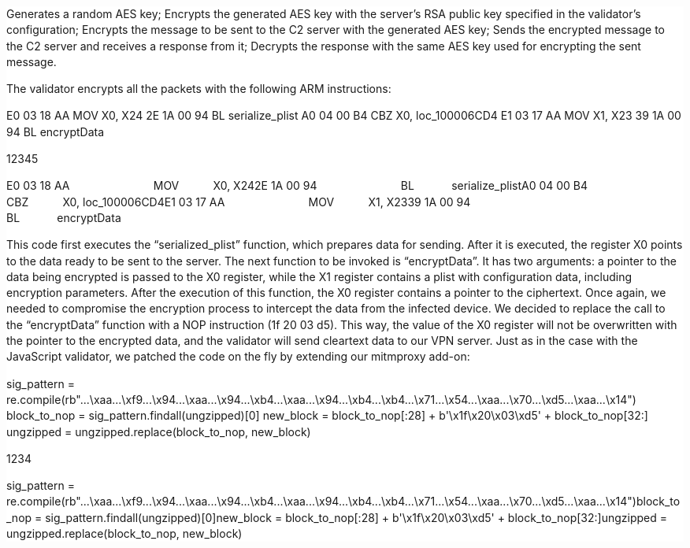 Generates a random AES key;
Encrypts the generated AES key with the server’s RSA public key specified in the validator’s configuration;
Encrypts the message to be sent to the C2 server with the generated AES key;
Sends the encrypted message to the C2 server and receives a response from it;
Decrypts the response with the same AES key used for encrypting the sent message.

The validator encrypts all the packets with the following ARM instructions:





E0 03 18 AA                           MOV           X0, X24
2E 1A 00 94                           BL            serialize_plist
A0 04 00 B4                           CBZ           X0, loc_100006CD4
E1 03 17 AA                           MOV           X1, X23
39 1A 00 94                           BL            encryptData       




12345

E0 03 18 AA                           MOV           X0, X242E 1A 00 94                           BL            serialize_plistA0 04 00 B4                           CBZ           X0, loc_100006CD4E1 03 17 AA                           MOV           X1, X2339 1A 00 94                           BL            encryptData       




This code first executes the “serialized_plist” function, which prepares data for sending. After it is executed, the register X0 points to the data ready to be sent to the server.
The next function to be invoked is “encryptData”. It has two arguments: a pointer to the data being encrypted is passed to the X0 register, while the X1 register contains a plist with configuration data, including encryption parameters. After the execution of this function, the X0 register contains a pointer to the ciphertext.
Once again, we needed to compromise the encryption process to intercept the data from the infected device. We decided to replace the call to the “encryptData” function with a NOP instruction (1f 20 03 d5). This way, the value of the X0 register will not be overwritten with the pointer to the encrypted data, and the validator will send cleartext data to our VPN server.
Just as in the case with the JavaScript validator, we patched the code on the fly by extending our mitmproxy add-on:





sig_pattern = re.compile(rb"...\xaa...\xf9...\x94...\xaa...\x94...\xb4...\xaa...\x94...\xb4...\xb4...\x71...\x54...\xaa...\x70...\xd5...\xaa...\x14")
block_to_nop = sig_pattern.findall(ungzipped)[0]
new_block = block_to_nop[:28] + b'\x1f\x20\x03\xd5' + block_to_nop[32:]
ungzipped = ungzipped.replace(block_to_nop, new_block)




1234

sig_pattern = re.compile(rb"...\xaa...\xf9...\x94...\xaa...\x94...\xb4...\xaa...\x94...\xb4...\xb4...\x71...\x54...\xaa...\x70...\xd5...\xaa...\x14")block_to_nop = sig_pattern.findall(ungzipped)[0]new_block = block_to_nop[:28] + b'\x1f\x20\x03\xd5' + block_to_nop[32:]ungzipped = ungzipped.replace(block_to_nop, new_block)
